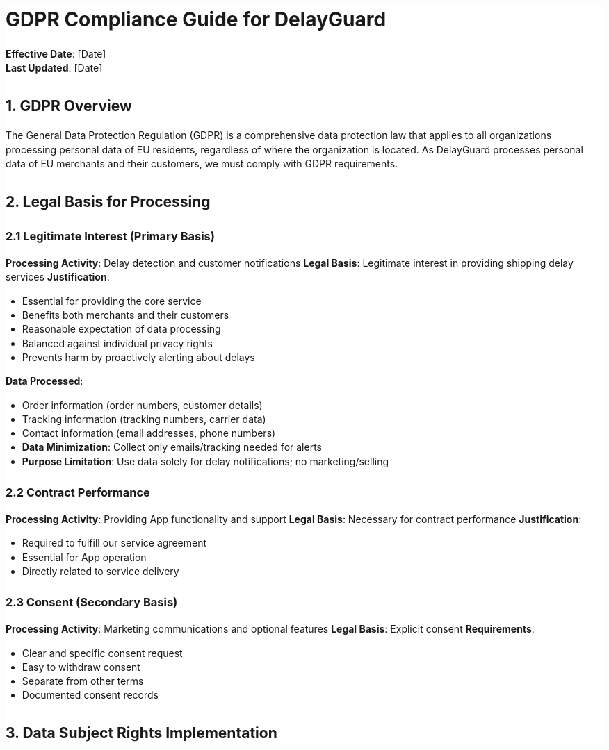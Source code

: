 # GDPR Compliance Guide for DelayGuard

**Effective Date**: [Date]  
**Last Updated**: [Date]

## 1. GDPR Overview

The General Data Protection Regulation (GDPR) is a comprehensive data protection law that applies to all organizations processing personal data of EU residents, regardless of where the organization is located. As DelayGuard processes personal data of EU merchants and their customers, we must comply with GDPR requirements.

## 2. Legal Basis for Processing

### 2.1 Legitimate Interest (Primary Basis)
**Processing Activity**: Delay detection and customer notifications
**Legal Basis**: Legitimate interest in providing shipping delay services
**Justification**: 
- Essential for providing the core service
- Benefits both merchants and their customers
- Reasonable expectation of data processing
- Balanced against individual privacy rights
- Prevents harm by proactively alerting about delays

**Data Processed**:
- Order information (order numbers, customer details)
- Tracking information (tracking numbers, carrier data)
- Contact information (email addresses, phone numbers)
- **Data Minimization**: Collect only emails/tracking needed for alerts
- **Purpose Limitation**: Use data solely for delay notifications; no marketing/selling

### 2.2 Contract Performance
**Processing Activity**: Providing App functionality and support
**Legal Basis**: Necessary for contract performance
**Justification**:
- Required to fulfill our service agreement
- Essential for App operation
- Directly related to service delivery

### 2.3 Consent (Secondary Basis)
**Processing Activity**: Marketing communications and optional features
**Legal Basis**: Explicit consent
**Requirements**:
- Clear and specific consent request
- Easy to withdraw consent
- Separate from other terms
- Documented consent records

## 3. Data Subject Rights Implementation
